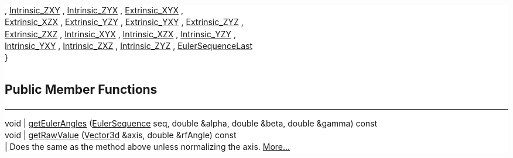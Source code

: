 ,
[Intrinsic_ZXY](../../d4/d18/classBase_1_1Rotation.html#a66b2c1d786883f041d7cf6d82d8b678ea0cf0380b3f2fb6e92c9039135e4f46cd)
,
[Intrinsic_ZYX](../../d4/d18/classBase_1_1Rotation.html#a66b2c1d786883f041d7cf6d82d8b678ea81cc1d7e731e398fcc66de674d977766)
,
[Extrinsic_XYX](../../d4/d18/classBase_1_1Rotation.html#a66b2c1d786883f041d7cf6d82d8b678ea411b5085829d94bd4cc8682989e6b497)
,  
[Extrinsic_XZX](../../d4/d18/classBase_1_1Rotation.html#a66b2c1d786883f041d7cf6d82d8b678ea2af109d7eb50749705c2dea1cc2b8ea5)
,
[Extrinsic_YZY](../../d4/d18/classBase_1_1Rotation.html#a66b2c1d786883f041d7cf6d82d8b678eac75f0ba5eca42998a1dcd40159feb9f4)
,
[Extrinsic_YXY](../../d4/d18/classBase_1_1Rotation.html#a66b2c1d786883f041d7cf6d82d8b678ea366f6e0347adb21662bee2eba27d1db4)
,
[Extrinsic_ZYZ](../../d4/d18/classBase_1_1Rotation.html#a66b2c1d786883f041d7cf6d82d8b678ea962523d39a63dd419d8c559c7949ad31)
,  
[Extrinsic_ZXZ](../../d4/d18/classBase_1_1Rotation.html#a66b2c1d786883f041d7cf6d82d8b678ea78bbe2fab9a9cc1c2e037a82beecf77b)
,
[Intrinsic_XYX](../../d4/d18/classBase_1_1Rotation.html#a66b2c1d786883f041d7cf6d82d8b678eaeba05b6994da4c6634eddb2e05c923bf)
,
[Intrinsic_XZX](../../d4/d18/classBase_1_1Rotation.html#a66b2c1d786883f041d7cf6d82d8b678eae4c3a4f2d01be86002d9eb235bb35101)
,
[Intrinsic_YZY](../../d4/d18/classBase_1_1Rotation.html#a66b2c1d786883f041d7cf6d82d8b678ea4451cff7847e4a7bb8aba45de54377e0)
,  
[Intrinsic_YXY](../../d4/d18/classBase_1_1Rotation.html#a66b2c1d786883f041d7cf6d82d8b678eac730d8f9e4fd17060690fbfb939476ff)
,
[Intrinsic_ZXZ](../../d4/d18/classBase_1_1Rotation.html#a66b2c1d786883f041d7cf6d82d8b678ea0a547f002aaa69031f40d3f8e9525556)
,
[Intrinsic_ZYZ](../../d4/d18/classBase_1_1Rotation.html#a66b2c1d786883f041d7cf6d82d8b678ea5f1e7a1208a5ef36565df7ae1bbc3779)
,
[EulerSequenceLast](../../d4/d18/classBase_1_1Rotation.html#a66b2c1d786883f041d7cf6d82d8b678ea731cd34425700647c06b5aa25d343888)  
}  
  
##  Public Member Functions  
  
---  
void | [getEulerAngles](../../d4/d18/classBase_1_1Rotation.html#a45744af0651d0b716ff5a279a82efe94) ([EulerSequence](../../d4/d18/classBase_1_1Rotation.html#a66b2c1d786883f041d7cf6d82d8b678e) seq, double &alpha, double &beta, double &gamma) const  
void | [getRawValue](../../d4/d18/classBase_1_1Rotation.html#afe860f0bcfaec728e99861e4c65904aa) ([Vector3d](../../db/d07/namespaceBase.html#a5efb391dcd31b7783e4987cc87728f3e) &axis, double &rfAngle) const  
| Does the same as the method above unless normalizing the axis.
[More...](../../d4/d18/classBase_1_1Rotation.html#afe860f0bcfaec728e99861e4c65904aa)  
  